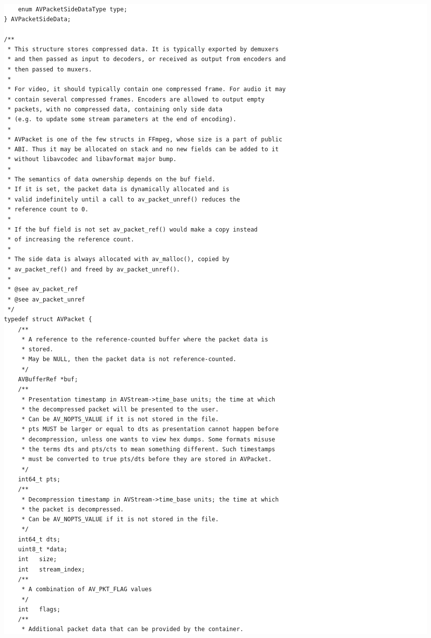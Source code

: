 ```
    enum AVPacketSideDataType type;
} AVPacketSideData;

/**
 * This structure stores compressed data. It is typically exported by demuxers
 * and then passed as input to decoders, or received as output from encoders and
 * then passed to muxers.
 *
 * For video, it should typically contain one compressed frame. For audio it may
 * contain several compressed frames. Encoders are allowed to output empty
 * packets, with no compressed data, containing only side data
 * (e.g. to update some stream parameters at the end of encoding).
 *
 * AVPacket is one of the few structs in FFmpeg, whose size is a part of public
 * ABI. Thus it may be allocated on stack and no new fields can be added to it
 * without libavcodec and libavformat major bump.
 *
 * The semantics of data ownership depends on the buf field.
 * If it is set, the packet data is dynamically allocated and is
 * valid indefinitely until a call to av_packet_unref() reduces the
 * reference count to 0.
 *
 * If the buf field is not set av_packet_ref() would make a copy instead
 * of increasing the reference count.
 *
 * The side data is always allocated with av_malloc(), copied by
 * av_packet_ref() and freed by av_packet_unref().
 *
 * @see av_packet_ref
 * @see av_packet_unref
 */
typedef struct AVPacket {
    /**
     * A reference to the reference-counted buffer where the packet data is
     * stored.
     * May be NULL, then the packet data is not reference-counted.
     */
    AVBufferRef *buf;
    /**
     * Presentation timestamp in AVStream->time_base units; the time at which
     * the decompressed packet will be presented to the user.
     * Can be AV_NOPTS_VALUE if it is not stored in the file.
     * pts MUST be larger or equal to dts as presentation cannot happen before
     * decompression, unless one wants to view hex dumps. Some formats misuse
     * the terms dts and pts/cts to mean something different. Such timestamps
     * must be converted to true pts/dts before they are stored in AVPacket.
     */
    int64_t pts;
    /**
     * Decompression timestamp in AVStream->time_base units; the time at which
     * the packet is decompressed.
     * Can be AV_NOPTS_VALUE if it is not stored in the file.
     */
    int64_t dts;
    uint8_t *data;
    int   size;
    int   stream_index;
    /**
     * A combination of AV_PKT_FLAG values
     */
    int   flags;
    /**
     * Additional packet data that can be provided by the container.
```